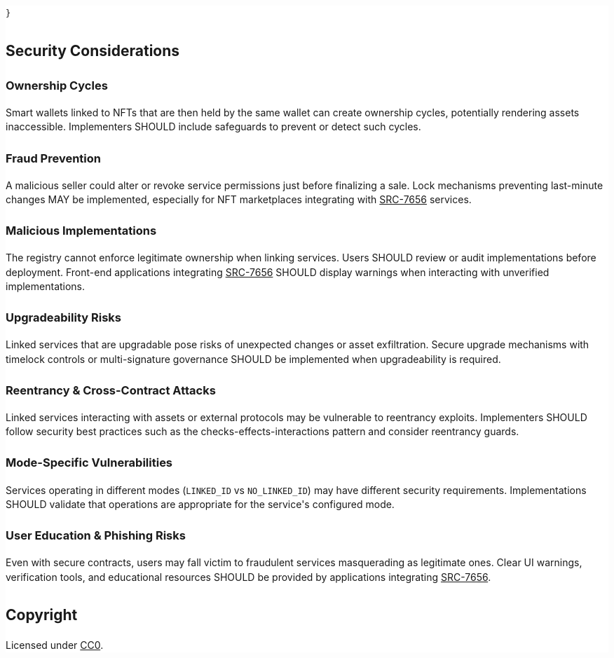 ```solidity
}
```

## Security Considerations

### Ownership Cycles

Smart wallets linked to NFTs that are then held by the same wallet can create ownership cycles, potentially rendering assets inaccessible. Implementers SHOULD include safeguards to prevent or detect such cycles.

### Fraud Prevention

A malicious seller could alter or revoke service permissions just before finalizing a sale. Lock mechanisms preventing last-minute changes MAY be implemented, especially for NFT marketplaces integrating with [SRC-7656](./SIP-7656.md) services.

### Malicious Implementations

The registry cannot enforce legitimate ownership when linking services. Users SHOULD review or audit implementations before deployment. Front-end applications integrating [SRC-7656](./SIP-7656.md) SHOULD display warnings when interacting with unverified implementations.

### Upgradeability Risks

Linked services that are upgradable pose risks of unexpected changes or asset exfiltration. Secure upgrade mechanisms with timelock controls or multi-signature governance SHOULD be implemented when upgradeability is required.

### Reentrancy & Cross-Contract Attacks

Linked services interacting with assets or external protocols may be vulnerable to reentrancy exploits. Implementers SHOULD follow security best practices such as the checks-effects-interactions pattern and consider reentrancy guards.

### Mode-Specific Vulnerabilities

Services operating in different modes (`LINKED_ID` vs `NO_LINKED_ID`) may have different security requirements. Implementations SHOULD validate that operations are appropriate for the service's configured mode.

### User Education & Phishing Risks

Even with secure contracts, users may fall victim to fraudulent services masquerading as legitimate ones. Clear UI warnings, verification tools, and educational resources SHOULD be provided by applications integrating [SRC-7656](./SIP-7656.md).

## Copyright

Licensed under [CC0](../LICENSE.md).
